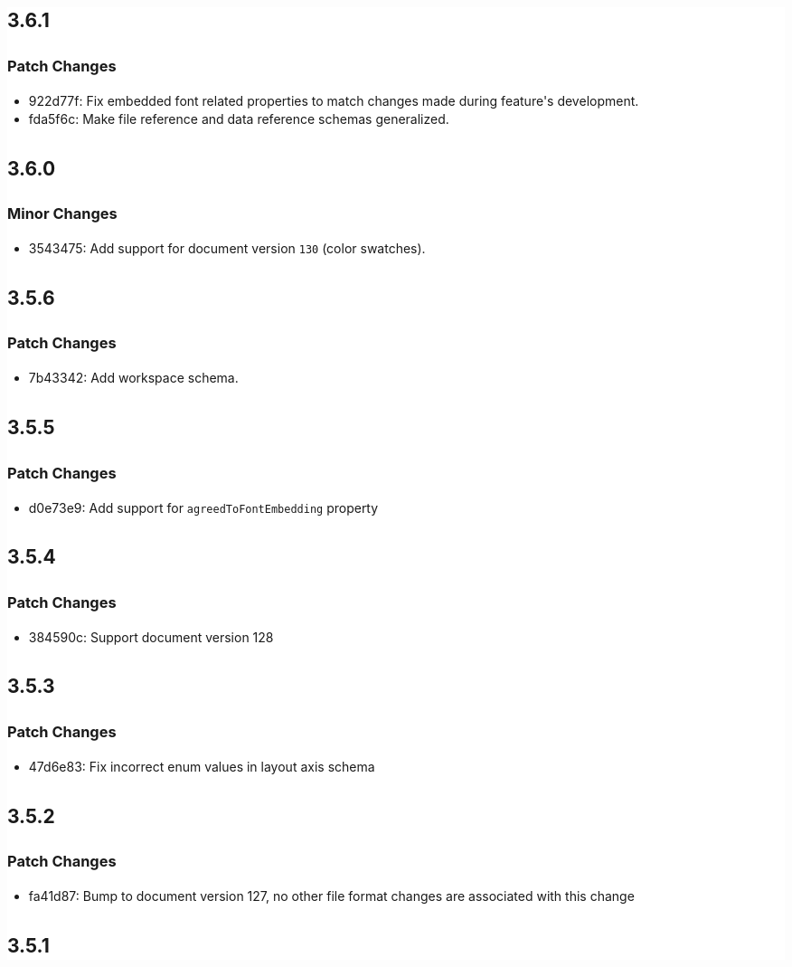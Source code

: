 ## 3.6.1

### Patch Changes

- 922d77f: Fix embedded font related properties to match changes made during
  feature's development.
- fda5f6c: Make file reference and data reference schemas generalized.

## 3.6.0

### Minor Changes

- 3543475: Add support for document version `130` (color swatches).

## 3.5.6

### Patch Changes

- 7b43342: Add workspace schema.

## 3.5.5

### Patch Changes

- d0e73e9: Add support for `agreedToFontEmbedding` property

## 3.5.4

### Patch Changes

- 384590c: Support document version 128

## 3.5.3

### Patch Changes

- 47d6e83: Fix incorrect enum values in layout axis schema

## 3.5.2

### Patch Changes

- fa41d87: Bump to document version 127, no other file format changes are
  associated with this change

## 3.5.1
